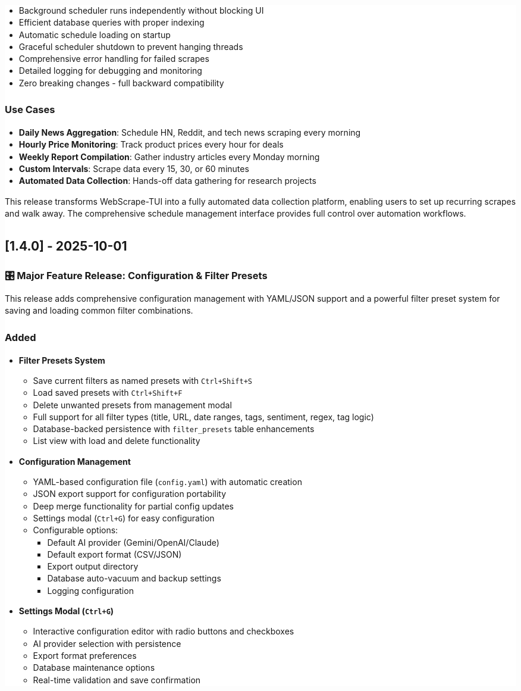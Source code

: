 - Background scheduler runs independently without blocking UI
- Efficient database queries with proper indexing
- Automatic schedule loading on startup
- Graceful scheduler shutdown to prevent hanging threads
- Comprehensive error handling for failed scrapes
- Detailed logging for debugging and monitoring
- Zero breaking changes - full backward compatibility

### Use Cases

- **Daily News Aggregation**: Schedule HN, Reddit, and tech news scraping every morning
- **Hourly Price Monitoring**: Track product prices every hour for deals
- **Weekly Report Compilation**: Gather industry articles every Monday morning
- **Custom Intervals**: Scrape data every 15, 30, or 60 minutes
- **Automated Data Collection**: Hands-off data gathering for research projects

This release transforms WebScrape-TUI into a fully automated data collection platform, enabling users to set up recurring scrapes and walk away. The comprehensive schedule management interface provides full control over automation workflows.

## [1.4.0] - 2025-10-01

### 🎛️ Major Feature Release: Configuration & Filter Presets

This release adds comprehensive configuration management with YAML/JSON support and a powerful filter preset system for saving and loading common filter combinations.

### Added

- **Filter Presets System**
  - Save current filters as named presets with `Ctrl+Shift+S`
  - Load saved presets with `Ctrl+Shift+F`
  - Delete unwanted presets from management modal
  - Full support for all filter types (title, URL, date ranges, tags, sentiment, regex, tag logic)
  - Database-backed persistence with `filter_presets` table enhancements
  - List view with load and delete functionality

- **Configuration Management**
  - YAML-based configuration file (`config.yaml`) with automatic creation
  - JSON export support for configuration portability
  - Deep merge functionality for partial config updates
  - Settings modal (`Ctrl+G`) for easy configuration
  - Configurable options:
    - Default AI provider (Gemini/OpenAI/Claude)
    - Default export format (CSV/JSON)
    - Export output directory
    - Database auto-vacuum and backup settings
    - Logging configuration

- **Settings Modal (`Ctrl+G`)**
  - Interactive configuration editor with radio buttons and checkboxes
  - AI provider selection with persistence
  - Export format preferences
  - Database maintenance options
  - Real-time validation and save confirmation
